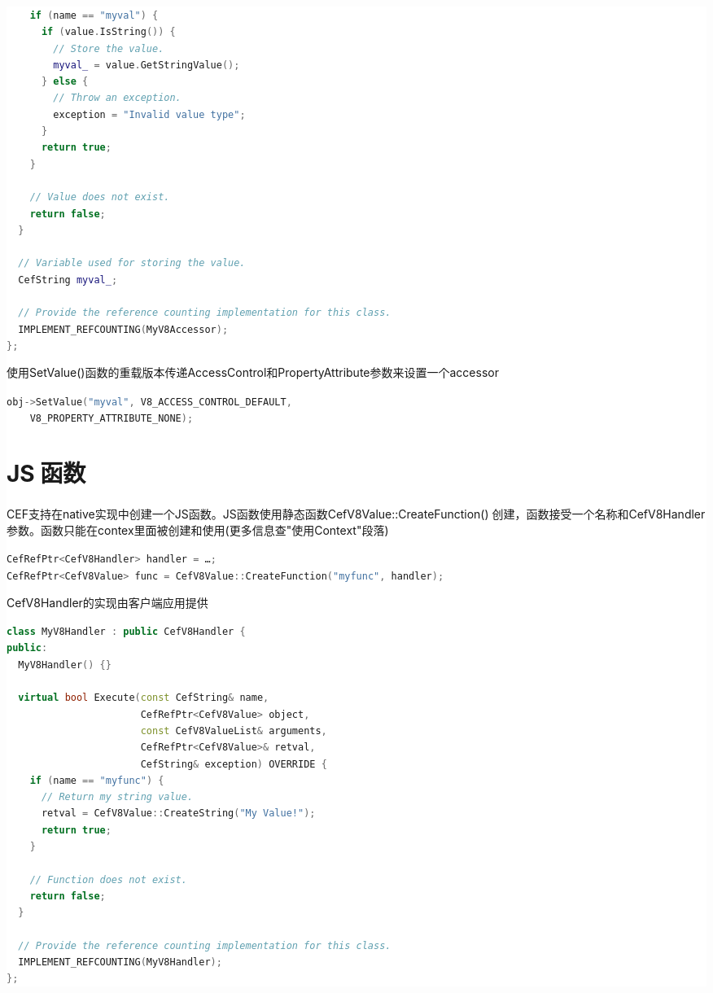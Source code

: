 ```c++
    if (name == "myval") {
      if (value.IsString()) {
        // Store the value.
        myval_ = value.GetStringValue();
      } else {
        // Throw an exception.
        exception = "Invalid value type";
      }
      return true;
    }

    // Value does not exist.
    return false;
  }

  // Variable used for storing the value.
  CefString myval_;

  // Provide the reference counting implementation for this class.
  IMPLEMENT_REFCOUNTING(MyV8Accessor);
};
```

使用SetValue()函数的重载版本传递AccessControl和PropertyAttribute参数来设置一个accessor

```c++
obj->SetValue("myval", V8_ACCESS_CONTROL_DEFAULT, 
    V8_PROPERTY_ATTRIBUTE_NONE);
```

# JS 函数

CEF支持在native实现中创建一个JS函数。JS函数使用静态函数CefV8Value::CreateFunction() 创建，函数接受一个名称和CefV8Handler参数。函数只能在contex里面被创建和使用(更多信息查"使用Context"段落)

```c++
CefRefPtr<CefV8Handler> handler = …;
CefRefPtr<CefV8Value> func = CefV8Value::CreateFunction("myfunc", handler);
```

CefV8Handler的实现由客户端应用提供

```c++
class MyV8Handler : public CefV8Handler {
public:
  MyV8Handler() {}

  virtual bool Execute(const CefString& name,
                       CefRefPtr<CefV8Value> object,
                       const CefV8ValueList& arguments,
                       CefRefPtr<CefV8Value>& retval,
                       CefString& exception) OVERRIDE {
    if (name == "myfunc") {
      // Return my string value.
      retval = CefV8Value::CreateString("My Value!");
      return true;
    }

    // Function does not exist.
    return false;
  }

  // Provide the reference counting implementation for this class.
  IMPLEMENT_REFCOUNTING(MyV8Handler);
};
```